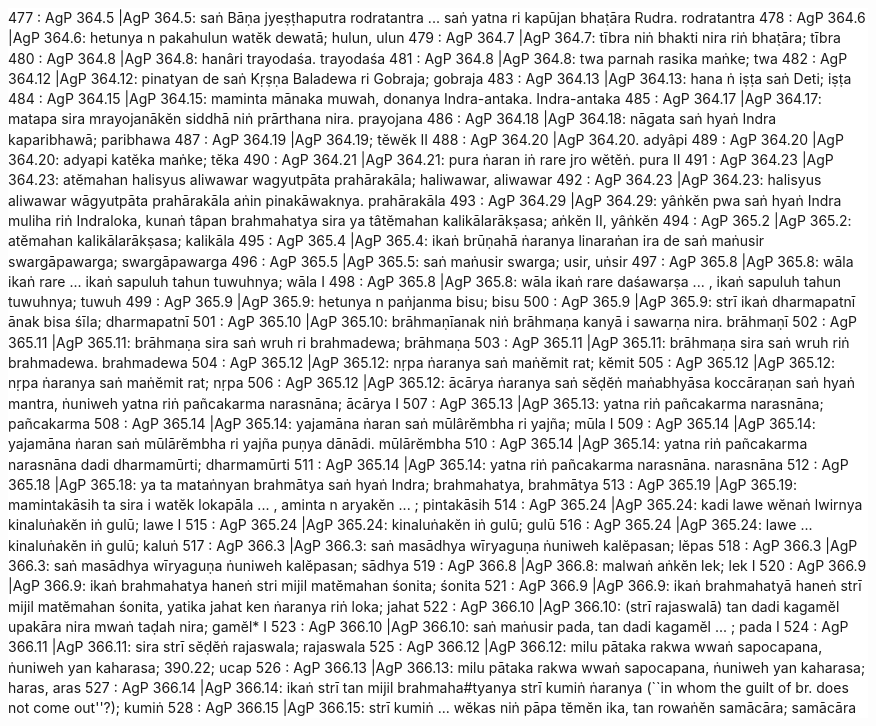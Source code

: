 477 : AgP 364.5 |AgP 364.5: saṅ Bāṇa jyeṣṭhaputra rodratantra ... saṅ yatna ri kapūjan bhaṭāra Rudra.  rodratantra
478 : AgP 364.6 |AgP 364.6: hetunya n pakahulun watĕk dewatā;  hulun, ulun
479 : AgP 364.7 |AgP 364.7: tībra niṅ bhakti nira riṅ bhaṭāra;  tībra
480 : AgP 364.8 |AgP 364.8: hanâri trayodaśa.  trayodaśa
481 : AgP 364.8 |AgP 364.8: twa parnah rasika maṅke;  twa
482 : AgP 364.12 |AgP 364.12: pinatyan de saṅ Kṛṣṇa Baladewa ri Gobraja;  gobraja
483 : AgP 364.13 |AgP 364.13: hana ṅ iṣṭa saṅ Deti;  iṣṭa
484 : AgP 364.15 |AgP 364.15: maminta mānaka muwah, donanya Indra-antaka.  Indra-antaka
485 : AgP 364.17 |AgP 364.17: matapa sira mrayojanākĕn siddhā niṅ prārthana nira.  prayojana
486 : AgP 364.18 |AgP 364.18: nāgata saṅ hyaṅ Indra kaparibhawā;  paribhawa
487 : AgP 364.19 |AgP 364.19;  tĕwĕk II
488 : AgP 364.20 |AgP 364.20. adyâpi
489 : AgP 364.20 |AgP 364.20: adyapi katĕka maṅke;  tĕka
490 : AgP 364.21 |AgP 364.21: pura ṅaran iṅ rare jro wĕtĕṅ.  pura II
491 : AgP 364.23 |AgP 364.23: atĕmahan halisyus aliwawar wagyutpāta prahārakāla;  haliwawar, aliwawar
492 : AgP 364.23 |AgP 364.23: halisyus aliwawar wāgyutpāta prahārakāla aṅin pinakāwaknya.  prahārakāla
493 : AgP 364.29 |AgP 364.29: yâṅkĕn pwa saṅ hyaṅ Indra muliha riṅ Indraloka, kunaṅ tâpan brahmahatya sira ya tâtĕmahan kalikālarākṣasa;  aṅkĕn II, yâṅkĕn
494 : AgP 365.2 |AgP 365.2: atĕmahan kalikālarākṣasa;  kalikāla
495 : AgP 365.4 |AgP 365.4: ikaṅ brūṇahā ṅaranya linaraṅan ira de saṅ maṅusir swargāpawarga;  swargāpawarga
496 : AgP 365.5 |AgP 365.5: saṅ maṅusir swarga;  usir, uṅsir
497 : AgP 365.8 |AgP 365.8: wāla ikaṅ rare ... ikaṅ sapuluh tahun tuwuhnya;  wāla I
498 : AgP 365.8 |AgP 365.8: wāla ikaṅ rare daśawarṣa ... , ikaṅ sapuluh tahun tuwuhnya;  tuwuh
499 : AgP 365.9 |AgP 365.9: hetunya n paṅjanma bisu;  bisu
500 : AgP 365.9 |AgP 365.9: strī ikaṅ dharmapatnī ānak bisa śīla;  dharmapatnī
501 : AgP 365.10 |AgP 365.10: brāhmaṇīanak niṅ brāhmaṇa kanyā i sawarṇa nira.  brāhmaṇī
502 : AgP 365.11 |AgP 365.11: brāhmaṇa sira saṅ wruh ri brahmadewa;  brāhmaṇa
503 : AgP 365.11 |AgP 365.11: brāhmaṇa sira saṅ wruh riṅ brahmadewa.  brahmadewa
504 : AgP 365.12 |AgP 365.12: nṛpa ṅaranya saṅ maṅĕmit rat;  kĕmit
505 : AgP 365.12 |AgP 365.12: nṛpa ṅaranya saṅ maṅĕmit rat;  nṛpa
506 : AgP 365.12 |AgP 365.12: ācārya ṅaranya saṅ sĕḍĕṅ maṅabhyāsa koccāraṇan saṅ hyaṅ mantra, ṅuniweh yatna riṅ pañcakarma narasnāna;  ācārya I
507 : AgP 365.13 |AgP 365.13: yatna riṅ pañcakarma narasnāna;  pañcakarma
508 : AgP 365.14 |AgP 365.14: yajamāna ṅaran saṅ mūlârĕmbha ri yajña;  mūla I
509 : AgP 365.14 |AgP 365.14: yajamāna ṅaran saṅ mūlārĕmbha ri yajña puṇya dānādi.  mūlārĕmbha
510 : AgP 365.14 |AgP 365.14: yatna riṅ pañcakarma narasnāna dadi dharmamūrti;  dharmamūrti
511 : AgP 365.14 |AgP 365.14: yatna riṅ pañcakarma narasnāna.  narasnāna
512 : AgP 365.18 |AgP 365.18: ya ta mataṅnyan brahmātya saṅ hyaṅ Indra;  brahmahatya, brahmātya
513 : AgP 365.19 |AgP 365.19: mamintakāsih ta sira i watĕk lokapāla ... , aminta n aryakĕn ... ;  pintakāsih
514 : AgP 365.24 |AgP 365.24: kadi lawe wĕnaṅ lwirnya kinaluṅakĕn iṅ gulū;  lawe I
515 : AgP 365.24 |AgP 365.24: kinaluṅakĕn iṅ gulū;  gulū
516 : AgP 365.24 |AgP 365.24: lawe ... kinaluṅakĕn iṅ gulū;  kaluṅ
517 : AgP 366.3 |AgP 366.3: saṅ masādhya wīryaguṇa ṅuniweh kalĕpasan;  lĕpas
518 : AgP 366.3 |AgP 366.3: saṅ masādhya wīryaguṇa ṅuniweh kalĕpasan;  sādhya
519 : AgP 366.8 |AgP 366.8: malwaṅ aṅkĕn lek;  lek I
520 : AgP 366.9 |AgP 366.9: ikaṅ brahmahatya haneṅ stri mijil matĕmahan śonita;  śonita
521 : AgP 366.9 |AgP 366.9: ikaṅ brahmahatyā haneṅ strī mijil matĕmahan śonita, yatika jahat ken ṅaranya riṅ loka;  jahat
522 : AgP 366.10 |AgP 366.10: (strī rajaswalā) tan dadi kagamĕl upakāra nira mwaṅ taḍah nira;  gamĕl* I
523 : AgP 366.10 |AgP 366.10: saṅ maṅusir pada, tan dadi kagamĕl ... ;  pada I
524 : AgP 366.11 |AgP 366.11: sira strī sĕḍĕṅ rajaswala;  rajaswala
525 : AgP 366.12 |AgP 366.12: milu pātaka rakwa wwaṅ sapocapana, ṅuniweh yan kaharasa; 390.22;  ucap
526 : AgP 366.13 |AgP 366.13: milu pātaka rakwa wwaṅ sapocapana, ṅuniweh yan kaharasa;  haras, aras
527 : AgP 366.14 |AgP 366.14: ikaṅ strī tan mijil brahmaha#tyanya strī kumiṅ ṅaranya (``in whom the guilt of br. does not come out''?);  kumiṅ
528 : AgP 366.15 |AgP 366.15: strī kumiṅ ... wĕkas niṅ pāpa tĕmĕn ika, tan rowaṅĕn samācāra;  samācāra